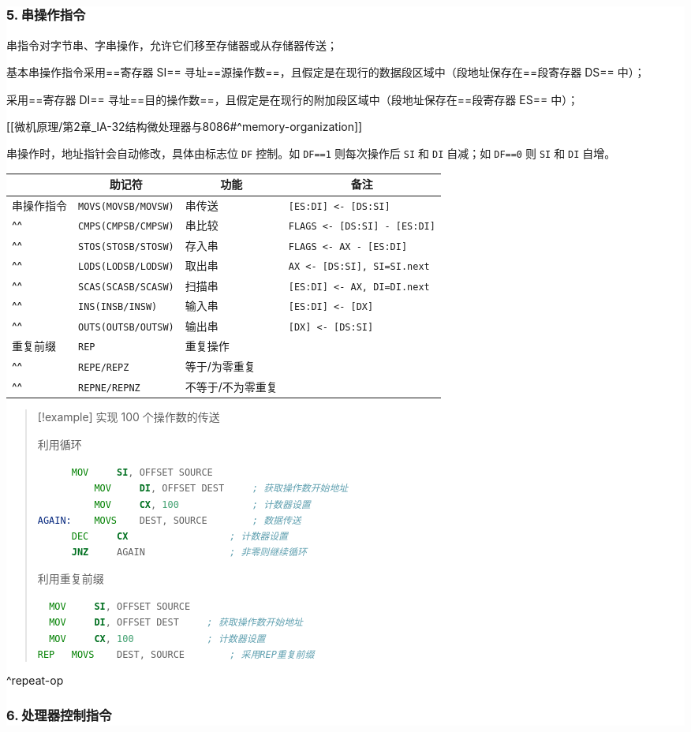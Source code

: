 ### 5. 串操作指令

串指令对字节串、字串操作，允许它们移至存储器或从存储器传送；

基本串操作指令采用==寄存器 SI== 寻址==源操作数==，且假定是在现行的数据段区域中（段地址保存在==段寄存器 DS== 中）；

采用==寄存器 DI== 寻址==目的操作数==，且假定是在现行的附加段区域中（段地址保存在==段寄存器 ES== 中）；

[[微机原理/第2章_IA-32结构微处理器与8086#^memory-organization]]

串操作时，地址指针会自动修改，具体由标志位 `DF` 控制。如 `DF==1` 则每次操作后 `SI` 和 `DI` 自减；如 `DF==0` 则 `SI` 和 `DI` 自增。

|       | 助记符                 | 功能        | 备注                           |
| ----- | ------------------- | --------- | ---------------------------- |
| 串操作指令 | `MOVS(MOVSB/MOVSW)` | 串传送       | `[ES:DI] <- [DS:SI]`         |
| ^^    | `CMPS(CMPSB/CMPSW)` | 串比较       | `FLAGS <- [DS:SI] - [ES:DI]` |
| ^^    | `STOS(STOSB/STOSW)` | 存入串       | `FLAGS <- AX - [ES:DI]`      |
| ^^    | `LODS(LODSB/LODSW)` | 取出串       | `AX <- [DS:SI], SI=SI.next`  |
| ^^    | `SCAS(SCASB/SCASW)` | 扫描串       | `[ES:DI] <- AX, DI=DI.next`  |
| ^^    | `INS(INSB/INSW)`    | 输入串       | `[ES:DI] <- [DX]`            |
| ^^    | `OUTS(OUTSB/OUTSW)` | 输出串       | `[DX] <- [DS:SI]`            |
| 重复前缀  | `REP`               | 重复操作      |                              |
| ^^    | `REPE/REPZ`         | 等于/为零重复   |                              |
| ^^    | `REPNE/REPNZ`       | 不等于/不为零重复 |                              |

> [!example] 实现 100 个操作数的传送
> 
> 利用循环
> ~~~asm
> 		MOV 	SI, OFFSET SOURCE
>   		MOV 	DI, OFFSET DEST 	; 获取操作数开始地址
>   		MOV 	CX, 100 			; 计数器设置
> AGAIN:	MOVS 	DEST, SOURCE 		; 数据传送
>  		DEC 	CX 					; 计数器设置
>  		JNZ 	AGAIN 				; 非零则继续循环
> ~~~
> 
> 利用重复前缀
> ~~~asm
> 	MOV 	SI, OFFSET SOURCE
> 	MOV 	DI, OFFSET DEST 	; 获取操作数开始地址
> 	MOV 	CX, 100 			; 计数器设置
> REP	MOVS 	DEST, SOURCE 		; 采用REP重复前缀
> ~~~

^repeat-op

### 6. 处理器控制指令
